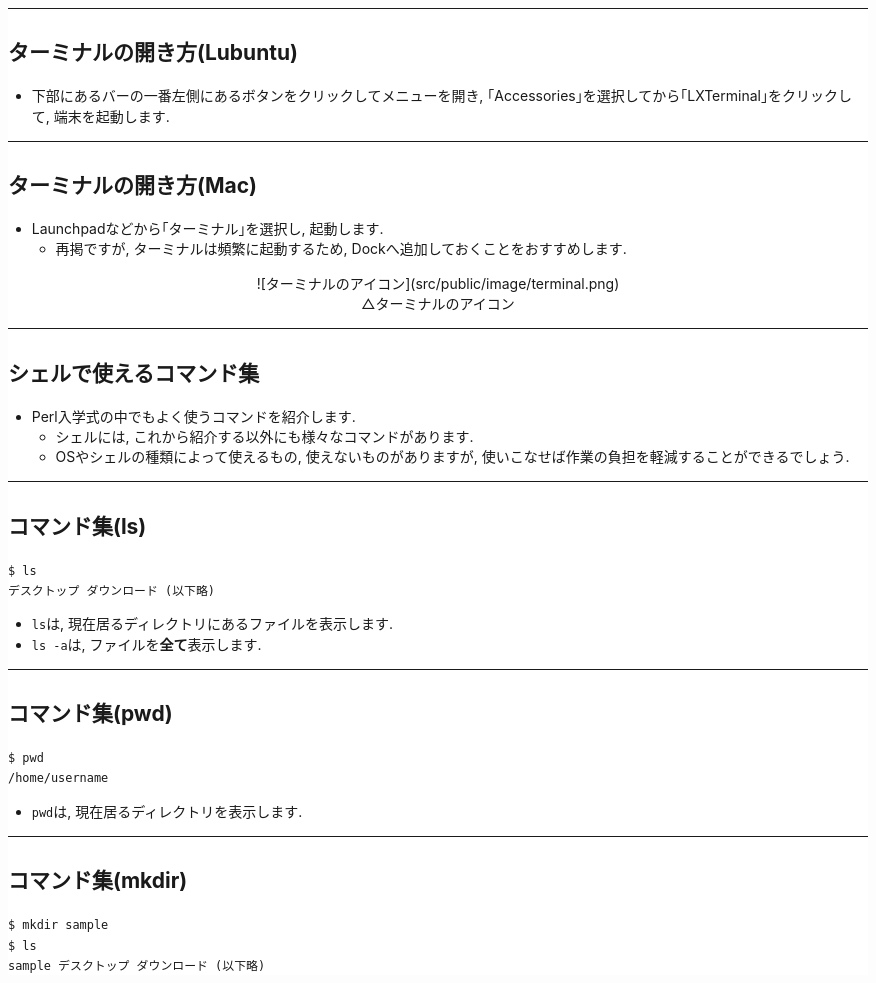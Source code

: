 ___
## ターミナルの開き方(Lubuntu)

- 下部にあるバーの一番左側にあるボタンをクリックしてメニューを開き, ｢Accessories｣を選択してから｢LXTerminal｣をクリックして, 端末を起動します.

___
## ターミナルの開き方(Mac)

- Launchpadなどから｢ターミナル｣を選択し, 起動します.
    - 再掲ですが, ターミナルは頻繁に起動するため, Dockへ追加しておくことをおすすめします.

<center>
![ターミナルのアイコン](src/public/image/terminal.png)
<br>
△ターミナルのアイコン
</center>

___
## シェルで使えるコマンド集
- Perl入学式の中でもよく使うコマンドを紹介します.
    - シェルには, これから紹介する以外にも様々なコマンドがあります.
    - OSやシェルの種類によって使えるもの, 使えないものがありますが, 使いこなせば作業の負担を軽減することができるでしょう.

___
## コマンド集(ls)
    $ ls
    デスクトップ ダウンロード (以下略)

- `ls`は, 現在居るディレクトリにあるファイルを表示します.
- `ls -a`は, ファイルを**全て**表示します.

___
## コマンド集(pwd)
    $ pwd
    /home/username

- `pwd`は, 現在居るディレクトリを表示します.

___
## コマンド集(mkdir)
    $ mkdir sample
    $ ls
    sample デスクトップ ダウンロード (以下略)
